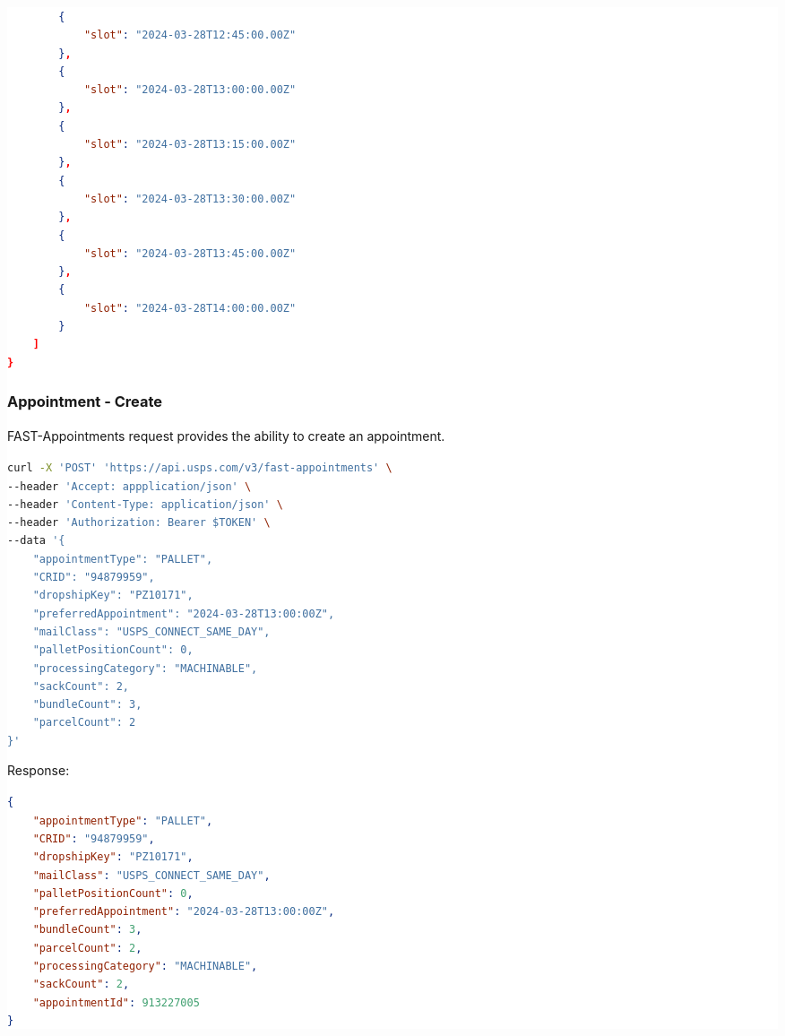 ```json
        {
            "slot": "2024-03-28T12:45:00.00Z"
        },
        {
            "slot": "2024-03-28T13:00:00.00Z"
        },
        {
            "slot": "2024-03-28T13:15:00.00Z"
        },
        {
            "slot": "2024-03-28T13:30:00.00Z"
        },
        {
            "slot": "2024-03-28T13:45:00.00Z"
        },
        {
            "slot": "2024-03-28T14:00:00.00Z"
        }
    ]
}
```

### Appointment - Create
FAST-Appointments request provides the ability to create an appointment.
```sh
curl -X 'POST' 'https://api.usps.com/v3/fast-appointments' \
--header 'Accept: appplication/json' \
--header 'Content-Type: application/json' \
--header 'Authorization: Bearer $TOKEN' \
--data '{
    "appointmentType": "PALLET",
    "CRID": "94879959",
    "dropshipKey": "PZ10171",
    "preferredAppointment": "2024-03-28T13:00:00Z",
    "mailClass": "USPS_CONNECT_SAME_DAY",
    "palletPositionCount": 0,
    "processingCategory": "MACHINABLE",
    "sackCount": 2,
    "bundleCount": 3,
    "parcelCount": 2
}' 
```
Response:
```json
{
    "appointmentType": "PALLET",
    "CRID": "94879959",
    "dropshipKey": "PZ10171",
    "mailClass": "USPS_CONNECT_SAME_DAY",
    "palletPositionCount": 0,
    "preferredAppointment": "2024-03-28T13:00:00Z",
    "bundleCount": 3,
    "parcelCount": 2,
    "processingCategory": "MACHINABLE",
    "sackCount": 2,
    "appointmentId": 913227005
}
```
